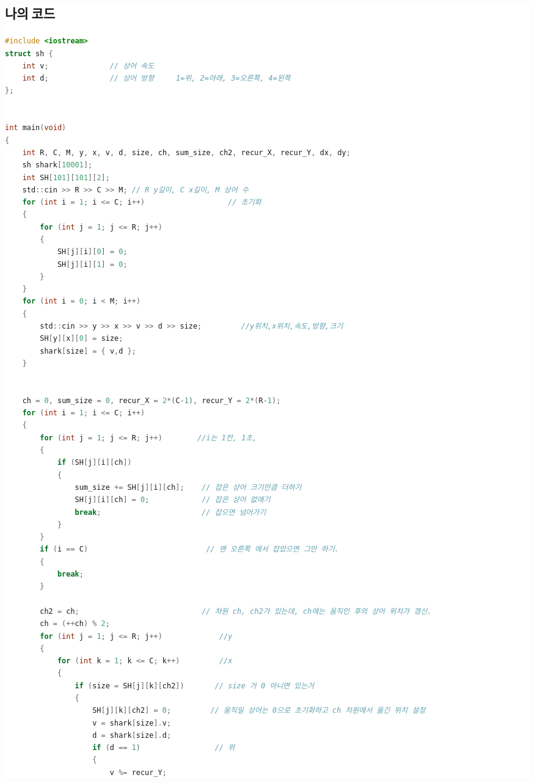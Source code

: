 ## 나의 코드

```c
#include <iostream>
struct sh {
	int v;				// 상어 속도
	int d;				// 상어 방향     1=위, 2=아래, 3=오른쪽, 4=왼쪽
};


int main(void)
{
	int R, C, M, y, x, v, d, size, ch, sum_size, ch2, recur_X, recur_Y, dx, dy;
	sh shark[10001];
	int SH[101][101][2];
	std::cin >> R >> C >> M; // R y길이, C x길이, M 상어 수
	for (int i = 1; i <= C; i++)                   // 초기화
	{
		for (int j = 1; j <= R; j++)
		{
			SH[j][i][0] = 0;
			SH[j][i][1] = 0;
		}
	}
	for (int i = 0; i < M; i++)
	{
		std::cin >> y >> x >> v >> d >> size;         //y위치,x위치,속도,방향,크기
		SH[y][x][0] = size;
		shark[size] = { v,d };
	}


	ch = 0, sum_size = 0, recur_X = 2*(C-1), recur_Y = 2*(R-1);
	for (int i = 1; i <= C; i++)
	{
		for (int j = 1; j <= R; j++)        //i는 1칸, 1초, 
		{
			if (SH[j][i][ch])
			{
				sum_size += SH[j][i][ch];    // 잡은 상어 크기만큼 더하기
				SH[j][i][ch] = 0;            // 잡은 상어 없애기
				break;                       // 잡으면 넘어가기
			}
		}
		if (i == C)                           // 맨 오른쪽 에서 잡았으면 그만 하기.
		{
			break;
		}

		ch2 = ch;                            // 차원 ch, ch2가 있는데, ch에는 움직인 후의 상어 위치가 갱신.
		ch = (++ch) % 2;
		for (int j = 1; j <= R; j++)             //y
		{
			for (int k = 1; k <= C; k++)         //x
			{
				if (size = SH[j][k][ch2])       // size 가 0 아니면 있는거
				{
					SH[j][k][ch2] = 0;         // 움직일 상어는 0으로 초기화하고 ch 차원에서 옮긴 위치 설정
					v = shark[size].v; 
					d = shark[size].d;
					if (d == 1)					// 위
					{
						v %= recur_Y;
```